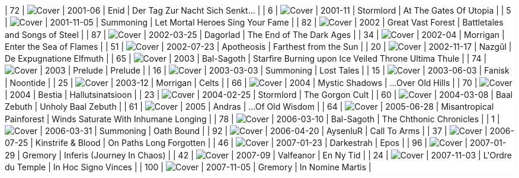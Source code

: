 | 72 | ![Cover](https://i.discogs.com/cjlsOM2LQZ52oYtDMXKuJHFAX5WFBSjNf5LdhbLcwFE/rs:fit/g:sm/q:40/h:150/w:150/czM6Ly9kaXNjb2dz/LWRhdGFiYXNlLWlt/YWdlcy9SLTE1MDIz/MjMtMTYxNjAwOTEx/Mi0yMDI5LmpwZWc.jpeg) | 2001-06 | Enid | Der Tag Zur Nacht Sich Senkt... |
| 6 | ![Cover](https://i.discogs.com/shvi50LkzjhXjV7OzUpWJCiDXL0kf6lWdum1xREgWYw/rs:fit/g:sm/q:40/h:150/w:150/czM6Ly9kaXNjb2dz/LWRhdGFiYXNlLWlt/YWdlcy9SLTc2OTc1/NC0xMTU2OTQwMTY3/LmpwZWc.jpeg) | 2001-11 | Stormlord | At The Gates Of Utopia |
| 5 | ![Cover](https://i.discogs.com/MZ7UROgJHoGBAetlUfyBK663aT0M8dR7VpRdC8eKKds/rs:fit/g:sm/q:40/h:150/w:150/czM6Ly9kaXNjb2dz/LWRhdGFiYXNlLWlt/YWdlcy9SLTM2OTk0/Mi0xMTI3MDM2ODcz/LmpwZWc.jpeg) | 2001-11-05 | Summoning | Let Mortal Heroes Sing Your Fame |
| 82 | ![Cover](http://coverartarchive.org/release/2959c9ed-c5a0-41bf-af25-3097edeaca5d/12180265720-250.jpg) | 2002 | Great Vast Forest | Battletales and Songs of Steel |
| 87 | ![Cover](https://i.discogs.com/Jz52VAIyZ6BkzLYK8AargSbh2Nknx7hUpO1Lfdng9Wg/rs:fit/g:sm/q:40/h:150/w:150/czM6Ly9kaXNjb2dz/LWRhdGFiYXNlLWlt/YWdlcy9SLTE0MDk4/NTQtMTQ1NDg4MDY3/Mi0xMTUwLmpwZWc.jpeg) | 2002-03-25 | Dagorlad | The End of The Dark Ages |
| 34 | ![Cover](http://coverartarchive.org/release/4dee1e47-2d22-4a3a-81ba-321f2f295642/2141454191-250.jpg) | 2002-04 | Morrigan | Enter the Sea of Flames |
| 51 | ![Cover](http://coverartarchive.org/release/39a2f3c7-07b9-40d0-bcda-32783712368f/22037111544-250.jpg) | 2002-07-23 | Apotheosis | Farthest from the Sun |
| 20 | ![Cover](http://coverartarchive.org/release/d5dc0883-5999-4351-980e-2d169f1dcad6/2003139872-250.jpg) | 2002-11-17 | Nazgûl | De Expugnatione Elfmuth |
| 65 | ![Cover](https://i.discogs.com/DK66wMrh8p1snsR61oaCPZ1YpXk3unI6iOM7U-E2iJM/rs:fit/g:sm/q:40/h:150/w:150/czM6Ly9kaXNjb2dz/LWRhdGFiYXNlLWlt/YWdlcy9SLTM4NDI4/MC0xMTI0MjA3ODAy/LmpwZw.jpeg) | 2003 | Bal-Sagoth | Starfire Burning upon Ice Veiled Throne Ultima Thule |
| 74 | ![Cover](https://i.discogs.com/5D6zwFTGojthByq8XIJzqlfRRHG5AYbRjFRI0HIOQAg/rs:fit/g:sm/q:40/h:150/w:150/czM6Ly9kaXNjb2dz/LWRhdGFiYXNlLWlt/YWdlcy9SLTE4NjQ1/MjU5LTE2MjA0OTY1/OTgtMzM2Ny5qcGVn.jpeg) | 2003 | Prelude | Prelude |
| 16 | ![Cover](https://i.discogs.com/DFSUHYb2nHpA_C70nWCgDgI97-G96ps1QD6O16o--P8/rs:fit/g:sm/q:40/h:150/w:150/czM6Ly9kaXNjb2dz/LWRhdGFiYXNlLWlt/YWdlcy9SLTQ2MDI4/Ny0xNDQ0MDM4NDc2/LTk3NjYuanBlZw.jpeg) | 2003-03-03 | Summoning | Lost Tales |
| 15 | ![Cover](https://i.discogs.com/Aep2oZaFYeHTWKCJaRwZHbwH_HGmJspzwS1Z-TiiMNA/rs:fit/g:sm/q:40/h:150/w:150/czM6Ly9kaXNjb2dz/LWRhdGFiYXNlLWlt/YWdlcy9SLTM3OTQ4/OTAtMTM0NDcwOTI5/NC04NTEyLmpwZWc.jpeg) | 2003-06-03 | Fanisk | Noontide |
| 25 | ![Cover](http://coverartarchive.org/release/9cdca7d5-4323-4e2a-b18d-d899328325e7/2140422651-250.jpg) | 2003-12 | Morrigan | Celts |
| 66 | ![Cover](https://i.discogs.com/IWscBQe-EXtzK_uEl0K4wg6wckdoD-hTv0cu0z_ja8I/rs:fit/g:sm/q:40/h:150/w:150/czM6Ly9kaXNjb2dz/LWRhdGFiYXNlLWlt/YWdlcy9SLTIxNTQ2/MTMwLTE2NDIxOTIz/MzUtNjEwOS5qcGVn.jpeg) | 2004 | Mystic Shadows | ...Over Old Hills |
| 70 | ![Cover](https://i.discogs.com/zXGBvuzsa5PziwAmTZEP8pgTc7RlEHI5zEBZWIENj-E/rs:fit/g:sm/q:40/h:150/w:150/czM6Ly9kaXNjb2dz/LWRhdGFiYXNlLWlt/YWdlcy9SLTM3ODg5/ODItMTM0NDQ2MDc5/NS00MzU0LmpwZWc.jpeg) | 2004 | Bestia | Hallutsinatsioon |
| 23 | ![Cover](https://i.discogs.com/O1WGE-kV40ZqbuQEFj1vbD_qdgXrNVAhoKWauJgP8ZU/rs:fit/g:sm/q:40/h:150/w:150/czM6Ly9kaXNjb2dz/LWRhdGFiYXNlLWlt/YWdlcy9SLTM5Mzkz/NS0xMzg3NDEzMzUz/LTMwNzUuanBlZw.jpeg) | 2004-02-25 | Stormlord | The Gorgon Cult |
| 60 | ![Cover](https://i.discogs.com/3l9pye4HKkxVaEVfhNVOnZ_nn5Jc_HS5DTpqy8ef48k/rs:fit/g:sm/q:40/h:150/w:150/czM6Ly9kaXNjb2dz/LWRhdGFiYXNlLWlt/YWdlcy9SLTMwNTE1/OTQtMTMxMzQzNDA2/Mi5qcGVn.jpeg) | 2004-03-08 | Baal Zebuth | Unholy Baal Zebuth |
| 61 | ![Cover](https://i.discogs.com/7kk_JptM-_Qdk_cUGHB9-Gg5TWZb4KlZh5L8Bpk8mmw/rs:fit/g:sm/q:40/h:150/w:150/czM6Ly9kaXNjb2dz/LWRhdGFiYXNlLWlt/YWdlcy9SLTE2NDI1/NzItMTIzNDA2MzIy/Mi5qcGVn.jpeg) | 2005 | Andras | ...Of Old Wisdom |
| 64 | ![Cover](http://coverartarchive.org/release/9f2b8b49-f460-46bf-8aee-30eae15a8d6d/31268357277-250.jpg) | 2005-06-28 | Misantropical Painforest | Winds Saturate With Inhumane Longing |
| 78 | ![Cover](http://coverartarchive.org/release/149d107c-3f75-4fbb-86a6-221d1f87dd33/19434621482-250.jpg) | 2006-03-10 | Bal-Sagoth | The Chthonic Chronicles |
| 1 | ![Cover](https://lastfm.freetls.fastly.net/i/u/34s/68537e7633b6474dc72e5f87dd237742.png) | 2006-03-31 | Summoning | Oath Bound |
| 92 | ![Cover](http://coverartarchive.org/release/ed3fbf47-b379-4bc1-90c1-d3c32c5da46c/9129527462-250.jpg) | 2006-04-20 | AysenluR | Call To Arms |
| 37 | ![Cover](https://i.discogs.com/LZRIqq1BZ8c7ya-Y0atT_s4pW-oPpS7iGGcAQbrDqLs/rs:fit/g:sm/q:40/h:150/w:150/czM6Ly9kaXNjb2dz/LWRhdGFiYXNlLWlt/YWdlcy9SLTI3ODAz/MDItMTU1MjMzNDI4/Ni02OTcwLmpwZWc.jpeg) | 2006-07-25 | Kinstrife &amp; Blood | On Paths Long Forgotten |
| 46 | ![Cover](http://coverartarchive.org/release/64864bd9-123b-4051-bca6-3b052d48320b/2674927638-250.jpg) | 2007-01-23 | Darkestrah | Epos |
| 96 | ![Cover](https://i.discogs.com/3iMn6so6sLz98zIPukCPlAi9yas0JmyPXFAt9PLJATM/rs:fit/g:sm/q:40/h:150/w:150/czM6Ly9kaXNjb2dz/LWRhdGFiYXNlLWlt/YWdlcy9SLTE5MDM1/NDg3LTE2MjI5NzAw/NTItMzkyNy5qcGVn.jpeg) | 2007-01-29 | Gremory | Inferis (Journey In Chaos) |
| 42 | ![Cover](https://i.discogs.com/xSkhkG8_6u8yQdt590Z8k6BWUEXUjCITPycbnhsb3Mc/rs:fit/g:sm/q:40/h:150/w:150/czM6Ly9kaXNjb2dz/LWRhdGFiYXNlLWlt/YWdlcy9SLTEzMzYy/NTctMTIxMDcxMjQ0/NC5qcGVn.jpeg) | 2007-09 | Valfeanor | En Ny Tid |
| 24 | ![Cover](https://i.discogs.com/bwRWP9xwuyj-hS2RP3W08bR5KphakQmN-NVO1uh3-rU/rs:fit/g:sm/q:40/h:150/w:150/czM6Ly9kaXNjb2dz/LWRhdGFiYXNlLWlt/YWdlcy9SLTMyNTg2/ODEtMTMyMjcyOTQ0/MC5qcGVn.jpeg) | 2007-11-03 | L'Ordre du Temple | In Hoc Signo Vinces |
| 100 | ![Cover](https://i.discogs.com/rZBjxB7oPExjSACa7cvMj6XpHZh1IJ2WCUQmd7h9ac4/rs:fit/g:sm/q:40/h:150/w:150/czM6Ly9kaXNjb2dz/LWRhdGFiYXNlLWlt/YWdlcy9SLTk2NTY5/MzEtMTQ4NDMxNjEz/NS04OTA2LmpwZWc.jpeg) | 2007-11-05 | Gremory | In Nomine Martis |